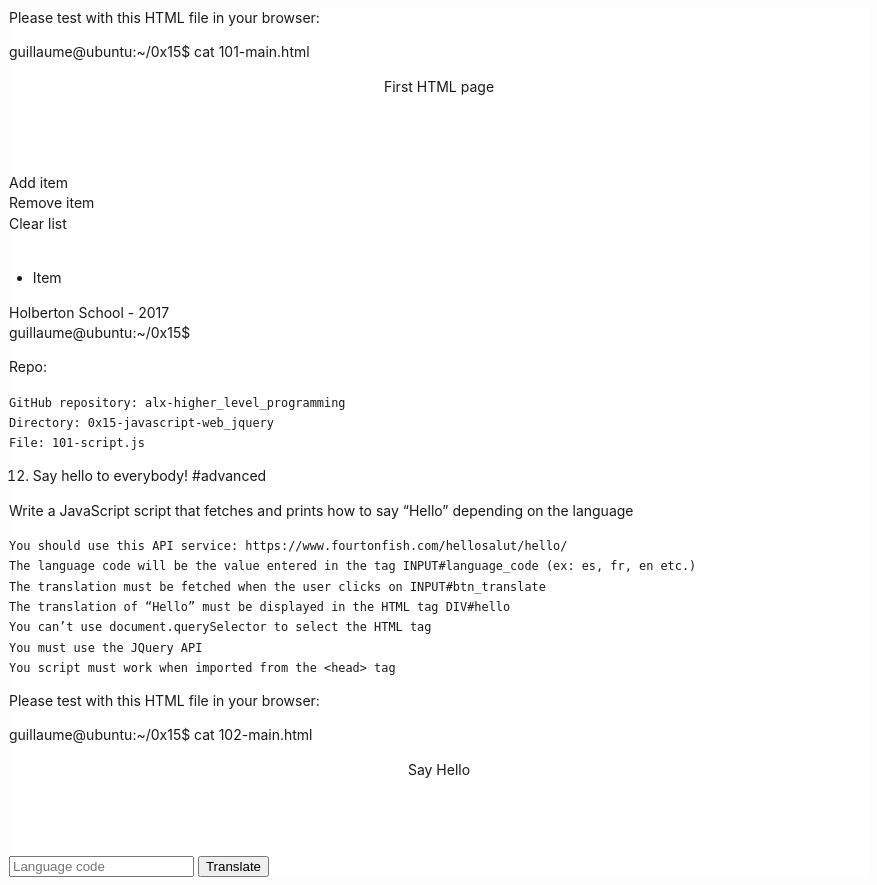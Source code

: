 Please test with this HTML file in your browser:

guillaume@ubuntu:~/0x15$ cat 101-main.html 
<!DOCTYPE html>
<html lang="en">
  <head>
    <title>Holberton School</title>
    <script src="https://code.jquery.com/jquery-3.2.1.min.js"></script>
    <script type="text/javascript" src="101-script.js"></script>
  </head>
  <body>
    <header> 
      First HTML page
    </header>
    <br />
    <div id="add_item">Add item</div>
    <div id="remove_item">Remove item</div>
    <div id="clear_list">Clear list</div>
    <br />
    <ul class="my_list">
      <li>Item</li>
    </ul>
    <footer>
      Holberton School - 2017
    </footer>
  </body>
</html>
guillaume@ubuntu:~/0x15$ 

Repo:

    GitHub repository: alx-higher_level_programming
    Directory: 0x15-javascript-web_jquery
    File: 101-script.js

12. Say hello to everybody!
#advanced

Write a JavaScript script that fetches and prints how to say “Hello” depending on the language

    You should use this API service: https://www.fourtonfish.com/hellosalut/hello/
    The language code will be the value entered in the tag INPUT#language_code (ex: es, fr, en etc.)
    The translation must be fetched when the user clicks on INPUT#btn_translate
    The translation of “Hello” must be displayed in the HTML tag DIV#hello
    You can’t use document.querySelector to select the HTML tag
    You must use the JQuery API
    You script must work when imported from the <head> tag

Please test with this HTML file in your browser:

guillaume@ubuntu:~/0x15$ cat 102-main.html 
<!DOCTYPE html>
<html lang="en">
  <head>
    <title>Holberton School</title>
    <script src="https://code.jquery.com/jquery-3.2.1.min.js"></script>
    <script type="text/javascript" src="102-script.js"></script>
  </head>
  <body>
    <header> 
      Say Hello
    </header>
    <br />
    <input id="language_code" type="text" placeholder="Language code"/>
    <input id="btn_translate" type="button" value="Translate"/>
    <br />
    <div id="hello"></div>